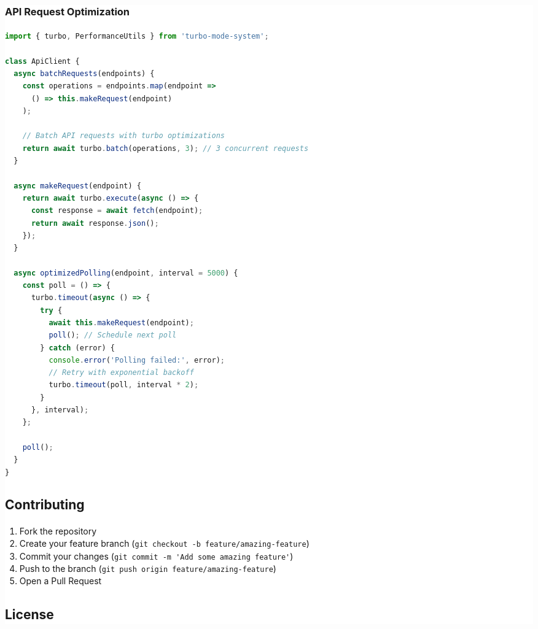 ### API Request Optimization

```typescript
import { turbo, PerformanceUtils } from 'turbo-mode-system';

class ApiClient {
  async batchRequests(endpoints) {
    const operations = endpoints.map(endpoint => 
      () => this.makeRequest(endpoint)
    );

    // Batch API requests with turbo optimizations
    return await turbo.batch(operations, 3); // 3 concurrent requests
  }

  async makeRequest(endpoint) {
    return await turbo.execute(async () => {
      const response = await fetch(endpoint);
      return await response.json();
    });
  }

  async optimizedPolling(endpoint, interval = 5000) {
    const poll = () => {
      turbo.timeout(async () => {
        try {
          await this.makeRequest(endpoint);
          poll(); // Schedule next poll
        } catch (error) {
          console.error('Polling failed:', error);
          // Retry with exponential backoff
          turbo.timeout(poll, interval * 2);
        }
      }, interval);
    };

    poll();
  }
}
```

## Contributing

1. Fork the repository
2. Create your feature branch (`git checkout -b feature/amazing-feature`)
3. Commit your changes (`git commit -m 'Add some amazing feature'`)
4. Push to the branch (`git push origin feature/amazing-feature`)
5. Open a Pull Request

## License
